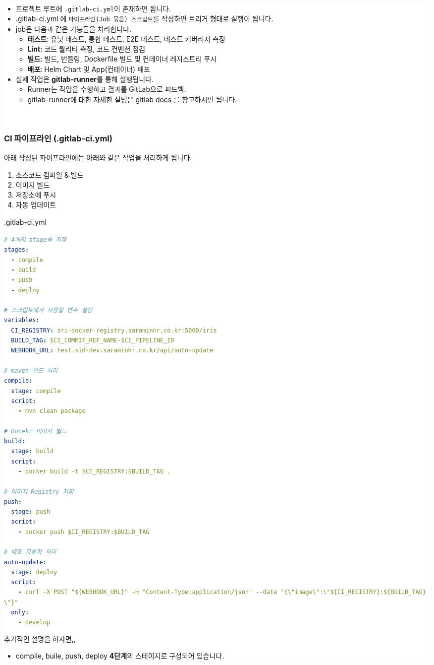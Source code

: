 - 프로젝트 루트에 `.gitlab-ci.yml`이 존재하면 됩니다.
- .gitlab-ci.yml 에 `파이프라인(Job 묶음) 스크립트`를 작성하면 트리거 형태로 실행이 됩니다.
- job은 다음과 같은 기능들을 처리합니다.
  - **테스트**: 유닛 테스트, 통합 테스트, E2E 테스트, 테스트 커버리지 측정
  - **Lint**: 코드 퀄리티 측정, 코드 컨벤션 점검
  - **빌드**: 빌드, 번들링, Dockerfile 빌드 및 컨테이너 레지스트리 푸시
  - **배포**: Helm Chart 및 App(컨테이너) 배포
- 실제 작업은 **gitlab-runner**를 통해 실행됩니다.
  - Runner는 작업을 수행하고 결과를 GitLab으로 피드백.
  - gitlab-runner에 대한 자세한 설명은 [gitlab docs](https://docs.gitlab.com/runner/) 를 참고하시면 됩니다. 

<br>

### CI 파이프라인 (.gitlab-ci.yml)
아래 작성된 파이프라인에는 아래와 같은 작업을 처리하게 됩니다.
1. 소스코드 컴파일 & 빌드
2. 이미지 빌드
3. 저장소에 푸시
4. 자동 업데이트


.gitlab-ci.yml 
``` yaml
# 4개의 stage를 지정
stages:
  - compile
  - build
  - push
  - deploy

# 스크립트에서 사용할 변수 설정
variables:
  CI_REGISTRY: sri-docker-registry.saraminhr.co.kr:5000/iris
  BUILD_TAG: $CI_COMMIT_REF_NAME-$CI_PIPELINE_ID
  WEBHOOK_URL: test.sid-dev.saraminhr.co.kr/api/auto-update
 
# maven 빌드 처리 
compile:
  stage: compile
  script:
    - mvn clean package

# Docekr 이미지 빌드  
build:
  stage: build
  script:
    - docker build -t $CI_REGISTRY:$BUILD_TAG .  

# 이미지 Registry 저장
push:
  stage: push
  script:
    - docker push $CI_REGISTRY:$BUILD_TAG

# 배포 자동화 처리
auto-update:
  stage: deploy
  script:
    - curl -X POST "${WEBHOOK_URL}" -H "Content-Type:application/json" --data "{\"image\":\"${CI_REGISTRY}:${BUILD_TAG}\"}"
  only:
    - develop
```
추가적인 설명을 하자면,, 
- compile, buile, push, deploy **4단계**의 스테이지로 구성되어 있습니다.